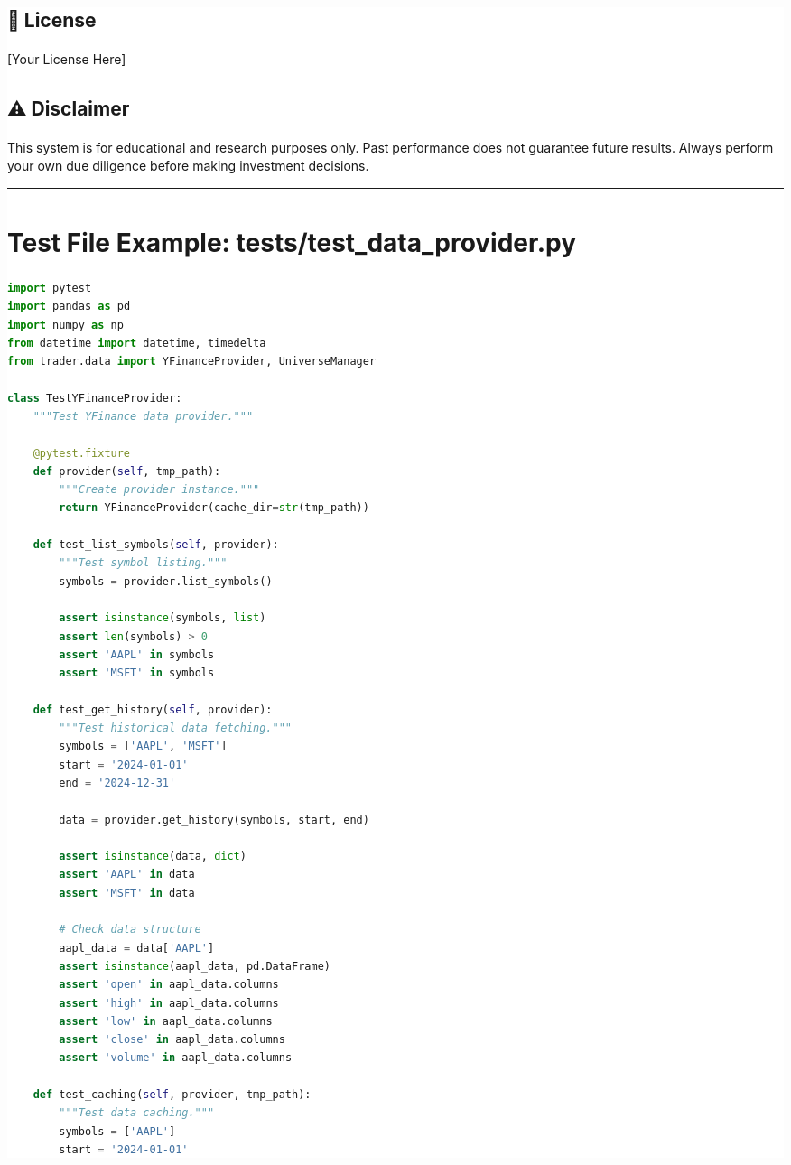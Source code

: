 ## 📄 License

[Your License Here]

## ⚠️ Disclaimer

This system is for educational and research purposes only. Past performance does not guarantee future results. Always perform your own due diligence before making investment decisions.

---

# Test File Example: tests/test_data_provider.py

```python
import pytest
import pandas as pd
import numpy as np
from datetime import datetime, timedelta
from trader.data import YFinanceProvider, UniverseManager

class TestYFinanceProvider:
    """Test YFinance data provider."""
    
    @pytest.fixture
    def provider(self, tmp_path):
        """Create provider instance."""
        return YFinanceProvider(cache_dir=str(tmp_path))
    
    def test_list_symbols(self, provider):
        """Test symbol listing."""
        symbols = provider.list_symbols()
        
        assert isinstance(symbols, list)
        assert len(symbols) > 0
        assert 'AAPL' in symbols
        assert 'MSFT' in symbols
    
    def test_get_history(self, provider):
        """Test historical data fetching."""
        symbols = ['AAPL', 'MSFT']
        start = '2024-01-01'
        end = '2024-12-31'
        
        data = provider.get_history(symbols, start, end)
        
        assert isinstance(data, dict)
        assert 'AAPL' in data
        assert 'MSFT' in data
        
        # Check data structure
        aapl_data = data['AAPL']
        assert isinstance(aapl_data, pd.DataFrame)
        assert 'open' in aapl_data.columns
        assert 'high' in aapl_data.columns
        assert 'low' in aapl_data.columns
        assert 'close' in aapl_data.columns
        assert 'volume' in aapl_data.columns
    
    def test_caching(self, provider, tmp_path):
        """Test data caching."""
        symbols = ['AAPL']
        start = '2024-01-01'
```